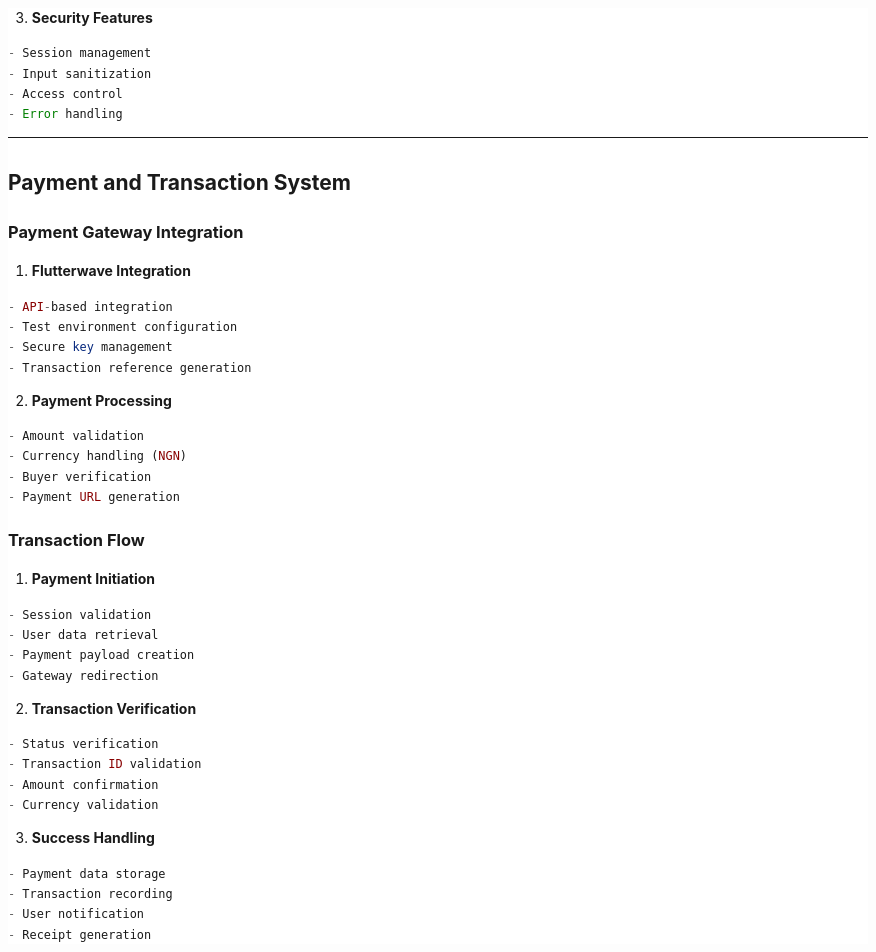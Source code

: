3. **Security Features**
```php
- Session management
- Input sanitization
- Access control
- Error handling
```

---

## Payment and Transaction System

### Payment Gateway Integration

1. **Flutterwave Integration**
```php
- API-based integration
- Test environment configuration
- Secure key management
- Transaction reference generation
```

2. **Payment Processing**
```php
- Amount validation
- Currency handling (NGN)
- Buyer verification
- Payment URL generation
```

### Transaction Flow

1. **Payment Initiation**
```php
- Session validation
- User data retrieval
- Payment payload creation
- Gateway redirection
```

2. **Transaction Verification**
```php
- Status verification
- Transaction ID validation
- Amount confirmation
- Currency validation
```

3. **Success Handling**
```php
- Payment data storage
- Transaction recording
- User notification
- Receipt generation
```
